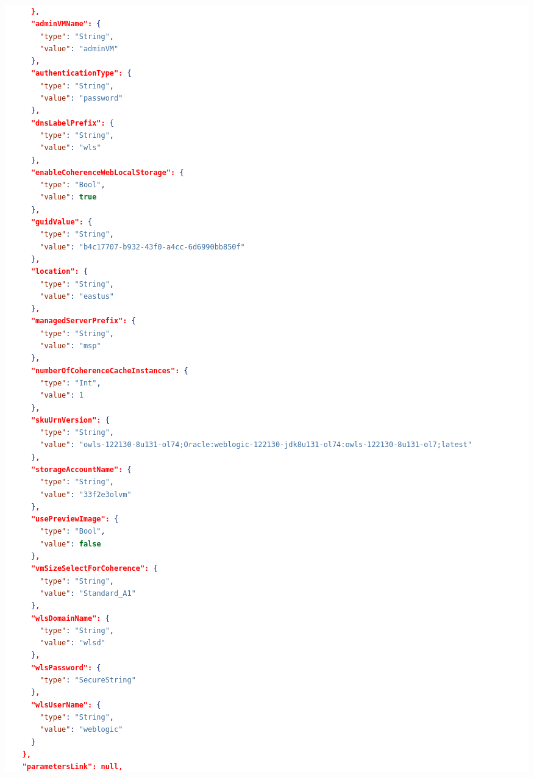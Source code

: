 ```json
      },
      "adminVMName": {
        "type": "String",
        "value": "adminVM"
      },
      "authenticationType": {
        "type": "String",
        "value": "password"
      },
      "dnsLabelPrefix": {
        "type": "String",
        "value": "wls"
      },
      "enableCoherenceWebLocalStorage": {
        "type": "Bool",
        "value": true
      },
      "guidValue": {
        "type": "String",
        "value": "b4c17707-b932-43f0-a4cc-6d6990bb850f"
      },
      "location": {
        "type": "String",
        "value": "eastus"
      },
      "managedServerPrefix": {
        "type": "String",
        "value": "msp"
      },
      "numberOfCoherenceCacheInstances": {
        "type": "Int",
        "value": 1
      },
      "skuUrnVersion": {
        "type": "String",
        "value": "owls-122130-8u131-ol74;Oracle:weblogic-122130-jdk8u131-ol74:owls-122130-8u131-ol7;latest"
      },
      "storageAccountName": {
        "type": "String",
        "value": "33f2e3olvm"
      },
      "usePreviewImage": {
        "type": "Bool",
        "value": false
      },
      "vmSizeSelectForCoherence": {
        "type": "String",
        "value": "Standard_A1"
      },
      "wlsDomainName": {
        "type": "String",
        "value": "wlsd"
      },
      "wlsPassword": {
        "type": "SecureString"
      },
      "wlsUserName": {
        "type": "String",
        "value": "weblogic"
      }
    },
    "parametersLink": null,
```